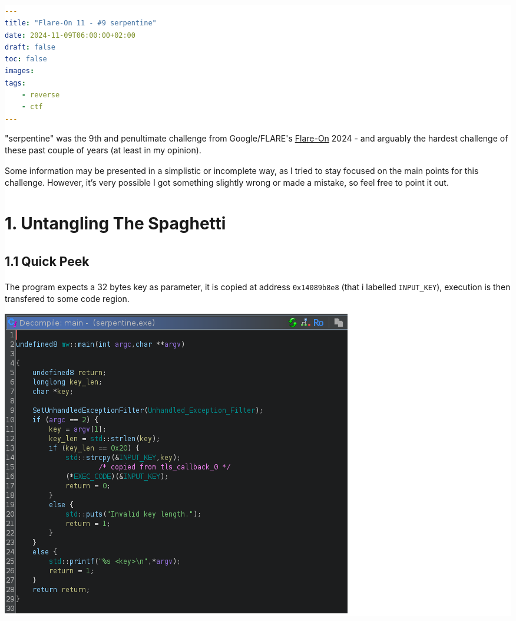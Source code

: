 ```yaml
---
title: "Flare-On 11 - #9 serpentine"
date: 2024-11-09T06:00:00+02:00
draft: false
toc: false
images:
tags:
    - reverse
    - ctf
---
```


"serpentine" was the 9th and penultimate challenge from Google/FLARE's [Flare-On](https://flare-on.com/) 2024 - and arguably the hardest challenge of these past couple of years (at least in my opinion).

Some information may be presented in a simplistic or incomplete way, as I tried to stay focused on the main points for this challenge. However, it’s very possible I got something slightly wrong or made a mistake, so feel free to point it out.

# 1. Untangling The Spaghetti

## 1.1 Quick Peek

The program expects a 32 bytes key as parameter, it is copied at address `0x14089b8e8` (that i labelled `INPUT_KEY`), execution is then transfered to some code region.

![main](img/000-main.png)
